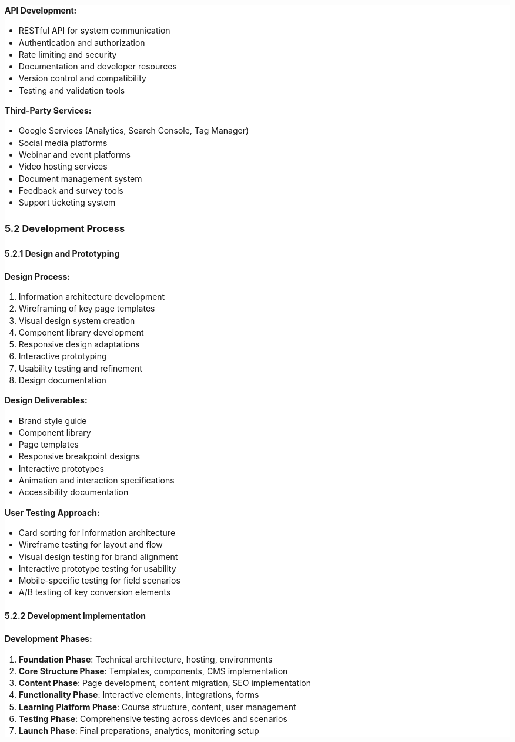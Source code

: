 **API Development:**
- RESTful API for system communication
- Authentication and authorization
- Rate limiting and security
- Documentation and developer resources
- Version control and compatibility
- Testing and validation tools

**Third-Party Services:**
- Google Services (Analytics, Search Console, Tag Manager)
- Social media platforms
- Webinar and event platforms
- Video hosting services
- Document management system
- Feedback and survey tools
- Support ticketing system

### 5.2 Development Process

#### 5.2.1 Design and Prototyping

**Design Process:**
1. Information architecture development
2. Wireframing of key page templates
3. Visual design system creation
4. Component library development
5. Responsive design adaptations
6. Interactive prototyping
7. Usability testing and refinement
8. Design documentation

**Design Deliverables:**
- Brand style guide
- Component library
- Page templates
- Responsive breakpoint designs
- Interactive prototypes
- Animation and interaction specifications
- Accessibility documentation

**User Testing Approach:**
- Card sorting for information architecture
- Wireframe testing for layout and flow
- Visual design testing for brand alignment
- Interactive prototype testing for usability
- Mobile-specific testing for field scenarios
- A/B testing of key conversion elements

#### 5.2.2 Development Implementation

**Development Phases:**
1. **Foundation Phase**: Technical architecture, hosting, environments
2. **Core Structure Phase**: Templates, components, CMS implementation
3. **Content Phase**: Page development, content migration, SEO implementation
4. **Functionality Phase**: Interactive elements, integrations, forms
5. **Learning Platform Phase**: Course structure, content, user management
6. **Testing Phase**: Comprehensive testing across devices and scenarios
7. **Launch Phase**: Final preparations, analytics, monitoring setup
